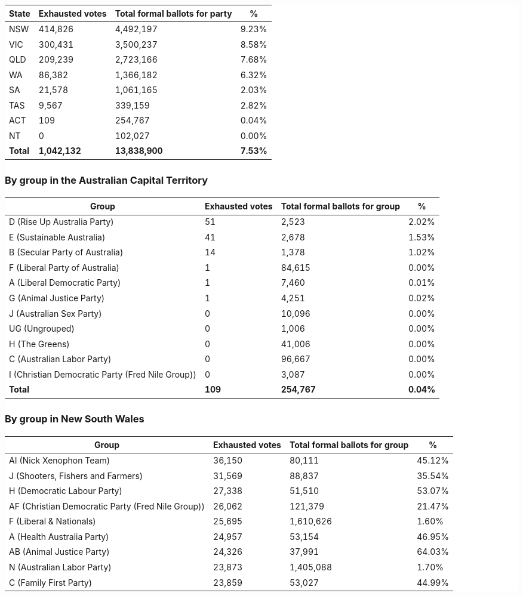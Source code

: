|State|Exhausted votes|Total formal ballots for party|%|
|---|---|---|---|
|NSW|414,826|4,492,197|9.23%|
|VIC|300,431|3,500,237|8.58%|
|QLD|209,239|2,723,166|7.68%|
|WA|86,382|1,366,182|6.32%|
|SA|21,578|1,061,165|2.03%|
|TAS|9,567|339,159|2.82%|
|ACT|109|254,767|0.04%|
|NT|0|102,027|0.00%|
|**Total**|**1,042,132**|**13,838,900**|**7.53%**|

### By group in the Australian Capital Territory

|Group|Exhausted votes|Total formal ballots for group|%|
|---|---|---|---|
|D (Rise Up Australia Party)|51|2,523|2.02%|
|E (Sustainable Australia)|41|2,678|1.53%|
|B (Secular Party of Australia)|14|1,378|1.02%|
|F (Liberal Party of Australia)|1|84,615|0.00%|
|A (Liberal Democratic Party)|1|7,460|0.01%|
|G (Animal Justice Party)|1|4,251|0.02%|
|J (Australian Sex Party)|0|10,096|0.00%|
|UG (Ungrouped)|0|1,006|0.00%|
|H (The Greens)|0|41,006|0.00%|
|C (Australian Labor Party)|0|96,667|0.00%|
|I (Christian Democratic Party (Fred Nile Group))|0|3,087|0.00%|
|**Total**|**109**|**254,767**|**0.04%**|

### By group in New South Wales

|Group|Exhausted votes|Total formal ballots for group|%|
|---|---|---|---|
|AI (Nick Xenophon Team)|36,150|80,111|45.12%|
|J (Shooters, Fishers and Farmers)|31,569|88,837|35.54%|
|H (Democratic Labour Party)|27,338|51,510|53.07%|
|AF (Christian Democratic Party (Fred Nile Group))|26,062|121,379|21.47%|
|F (Liberal & Nationals)|25,695|1,610,626|1.60%|
|A (Health Australia Party)|24,957|53,154|46.95%|
|AB (Animal Justice Party)|24,326|37,991|64.03%|
|N (Australian Labor Party)|23,873|1,405,088|1.70%|
|C (Family First Party)|23,859|53,027|44.99%|